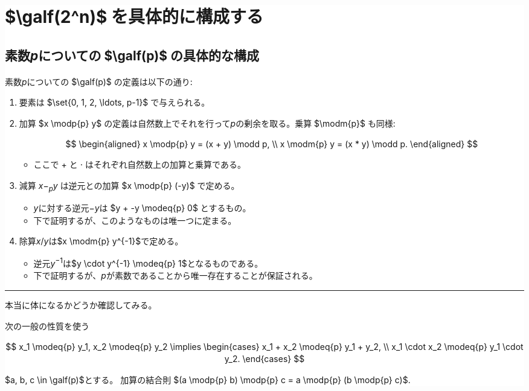 <div style="display:none">
{% raw %}
$$
  \def\modeq#1{\mathrel{{\equiv_{#1}}}}
  \def\modp#1{\mathop{{+}_{#1}}}
  \def\modm#1{\mathop{{\cdot}_{#1}}}
  \def\modd{\mathop{\%}}
  \def\tuple#1{\langle#1\rangle}
  \def\set#1{\{#1\}}
  \def\galf{{\mathit{GF}}}
$$
{% endraw %}
</div>

# $\galf(2^n)$ を具体的に構成する

## 素数$p$についての $\galf(p)$ の具体的な構成
素数$p$についての $\galf(p)$ の定義は以下の通り:
1. 要素は $\set{0, 1, 2, \ldots, p-1}$ で与えられる。
2. 加算 $x \modp{p} y$ の定義は自然数上でそれを行って$p$の剰余を取る。乗算 $\modm{p}$ も同様:

    $$
       \begin{aligned}
        x \modp{p} y = (x + y) \modd p, \\
        x \modm{p} y = (x * y) \modd p.
       \end{aligned}
    $$

    + ここで ${+}$ と $\cdot$ はそれぞれ自然数上の加算と乗算である。
4. 減算 $x \mathrel{ {-}_p } y$ は逆元との加算 $x \modp{p} (-y)$ で定める。
    + $y$に対する逆元$-y$は $y + -y \modeq{p} 0$ とするもの。
    + 下で証明するが、このようなものは唯一つに定まる。
5. 除算$x / y$は$x \modm{p} y^{-1}$で定める。
    + 逆元$y^{-1}$は$y \cdot y^{-1} \modeq{p} 1$となるものである。
    + 下で証明するが、$p$が素数であることから唯一存在することが保証される。

---

本当に体になるかどうか確認してみる。

次の一般の性質を使う

  $$
    x_1 \modeq{p} y_1, x_2 \modeq{p} y_2 \implies
    \begin{cases}
      x_1 + x_2 \modeq{p} y_1 + y_2, \\
      x_1 \cdot x_2 \modeq{p} y_1 \cdot y_2.
    \end{cases}
  $$

$a, b, c \in \galf(p)$とする。
加算の結合則 $(a \modp{p} b) \modp{p} c = a \modp{p} (b \modp{p} c)$.
